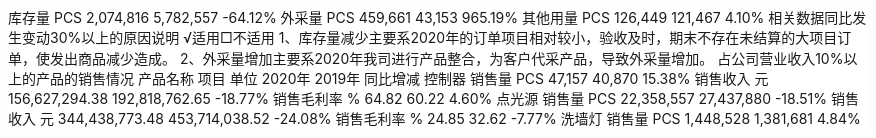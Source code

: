 库存量
PCS
2,074,816
5,782,557
-64.12%
外采量
PCS
459,661
43,153
965.19%
其他用量
PCS
126,449
121,467
4.10%
相关数据同比发生变动30%以上的原因说明
√适用□不适用
1、库存量减少主要系2020年的订单项目相对较小，验收及时，期末不存在未结算的大项目订单，使发出商品减少造成。
2、外采量增加主要系2020年我司进行产品整合，为客户代采产品，导致外采量增加。
占公司营业收入10%以上的产品的销售情况
产品名称
项目
单位
2020年
2019年
同比增减
控制器
销售量
PCS
47,157
40,870
15.38%
销售收入
元
156,627,294.38
192,818,762.65
-18.77%
销售毛利率
%
64.82
60.22
4.60%
点光源
销售量
PCS
22,358,557
27,437,880
-18.51%
销售收入
元
344,438,773.48
453,714,038.52
-24.08%
销售毛利率
%
24.85
32.62
-7.77%
洗墙灯
销售量
PCS
1,448,528
1,381,681
4.84%